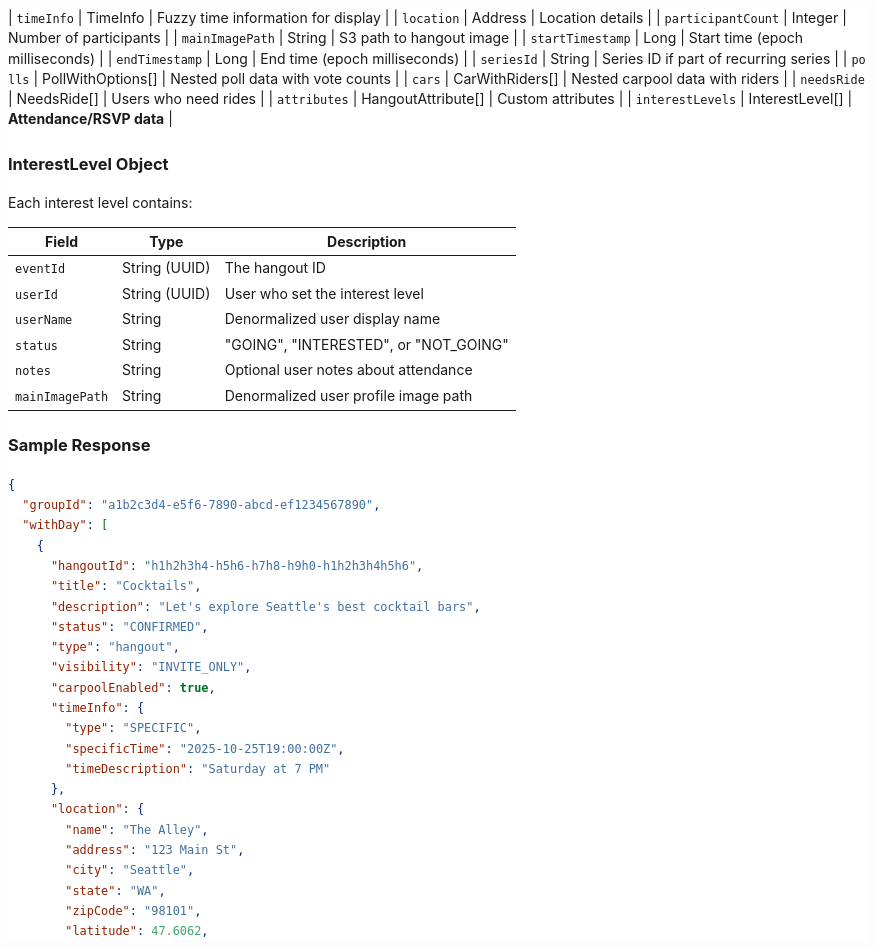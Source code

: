 | `timeInfo` | TimeInfo | Fuzzy time information for display |
| `location` | Address | Location details |
| `participantCount` | Integer | Number of participants |
| `mainImagePath` | String | S3 path to hangout image |
| `startTimestamp` | Long | Start time (epoch milliseconds) |
| `endTimestamp` | Long | End time (epoch milliseconds) |
| `seriesId` | String | Series ID if part of recurring series |
| `polls` | PollWithOptions[] | Nested poll data with vote counts |
| `cars` | CarWithRiders[] | Nested carpool data with riders |
| `needsRide` | NeedsRide[] | Users who need rides |
| `attributes` | HangoutAttribute[] | Custom attributes |
| `interestLevels` | InterestLevel[] | **Attendance/RSVP data** |

### InterestLevel Object

Each interest level contains:

| Field | Type | Description |
|-------|------|-------------|
| `eventId` | String (UUID) | The hangout ID |
| `userId` | String (UUID) | User who set the interest level |
| `userName` | String | Denormalized user display name |
| `status` | String | "GOING", "INTERESTED", or "NOT_GOING" |
| `notes` | String | Optional user notes about attendance |
| `mainImagePath` | String | Denormalized user profile image path |

### Sample Response

```json
{
  "groupId": "a1b2c3d4-e5f6-7890-abcd-ef1234567890",
  "withDay": [
    {
      "hangoutId": "h1h2h3h4-h5h6-h7h8-h9h0-h1h2h3h4h5h6",
      "title": "Cocktails",
      "description": "Let's explore Seattle's best cocktail bars",
      "status": "CONFIRMED",
      "type": "hangout",
      "visibility": "INVITE_ONLY",
      "carpoolEnabled": true,
      "timeInfo": {
        "type": "SPECIFIC",
        "specificTime": "2025-10-25T19:00:00Z",
        "timeDescription": "Saturday at 7 PM"
      },
      "location": {
        "name": "The Alley",
        "address": "123 Main St",
        "city": "Seattle",
        "state": "WA",
        "zipCode": "98101",
        "latitude": 47.6062,
```